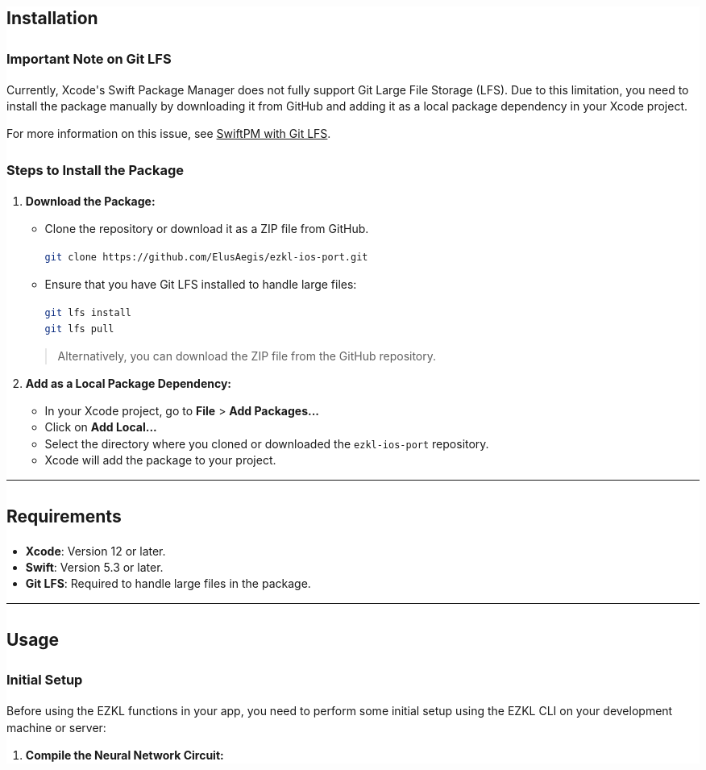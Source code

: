 
## Installation

### Important Note on Git LFS

Currently, Xcode's Swift Package Manager does not fully support Git Large File Storage (LFS). Due to this limitation, you need to install the package manually by downloading it from GitHub and adding it as a local package dependency in your Xcode project.

For more information on this issue, see [SwiftPM with Git LFS](https://forums.swift.org/t/swiftpm-with-git-lfs/42396).

### Steps to Install the Package

1. **Download the Package:**

   - Clone the repository or download it as a ZIP file from GitHub.
     ```bash
     git clone https://github.com/ElusAegis/ezkl-ios-port.git
     ```
   - Ensure that you have Git LFS installed to handle large files:
     ```bash
     git lfs install
     git lfs pull
     ```
   > Alternatively, you can download the ZIP file from the GitHub repository.

2. **Add as a Local Package Dependency:**

   - In your Xcode project, go to **File** > **Add Packages...**
   - Click on **Add Local...**
   - Select the directory where you cloned or downloaded the `ezkl-ios-port` repository.
   - Xcode will add the package to your project.

---

## Requirements

- **Xcode**: Version 12 or later.
- **Swift**: Version 5.3 or later.
- **Git LFS**: Required to handle large files in the package.

---

## Usage

### Initial Setup

Before using the EZKL functions in your app, you need to perform some initial setup using the EZKL CLI on your development machine or server:

1. **Compile the Neural Network Circuit:**
